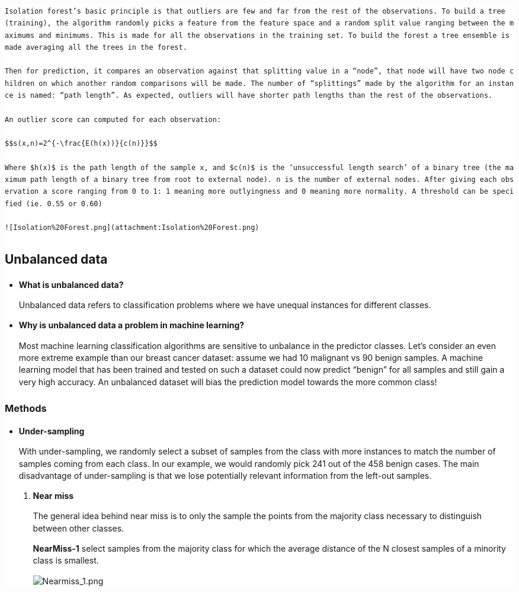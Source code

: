     Isolation forest’s basic principle is that outliers are few and far from the rest of the observations. To build a tree (training), the algorithm randomly picks a feature from the feature space and a random split value ranging between the maximums and minimums. This is made for all the observations in the training set. To build the forest a tree ensemble is made averaging all the trees in the forest.
    
    Then for prediction, it compares an observation against that splitting value in a “node”, that node will have two node children on which another random comparisons will be made. The number of “splittings” made by the algorithm for an instance is named: “path length”. As expected, outliers will have shorter path lengths than the rest of the observations.
    
    An outlier score can computed for each observation:
    
    $$s(x,n)=2^{-\frac{E(h(x))}{c(n)}}$$
    
    Where $h(x)$ is the path length of the sample x, and $c(n)$ is the ‘unsuccessful length search’ of a binary tree (the maximum path length of a binary tree from root to external node). n is the number of external nodes. After giving each observation a score ranging from 0 to 1: 1 meaning more outlyingness and 0 meaning more normality. A threshold can be specified (ie. 0.55 or 0.60)
    
    ![Isolation%20Forest.png](attachment:Isolation%20Forest.png)

## Unbalanced data

* **What is unbalanced data?**

    Unbalanced data refers to classification problems where we have unequal instances for different classes.
    
    
* **Why is unbalanced data a problem in machine learning?**

    Most machine learning classification algorithms are sensitive to unbalance in the predictor classes. Let’s consider an even more extreme example than our breast cancer dataset: assume we had 10 malignant vs 90 benign samples. A machine learning model that has been trained and tested on such a dataset could now predict “benign” for all samples and still gain a very high accuracy. An unbalanced dataset will bias the prediction model towards the more common class!
    
### Methods

* **Under-sampling**

    With under-sampling, we randomly select a subset of samples from the class with more instances to match the number of samples coming from each class. In our example, we would randomly pick 241 out of the 458 benign cases. The main disadvantage of under-sampling is that we lose potentially relevant information from the left-out samples.
    
    1. **Near miss**
    
        The general idea behind near miss is to only the sample the points from the majority class necessary to distinguish between other classes.
        
        **NearMiss-1** select samples from the majority class for which the average distance of the N closest samples of a minority class is smallest.
        
        ![Nearmiss_1.png](attachment:Nearmiss_1.png)
        